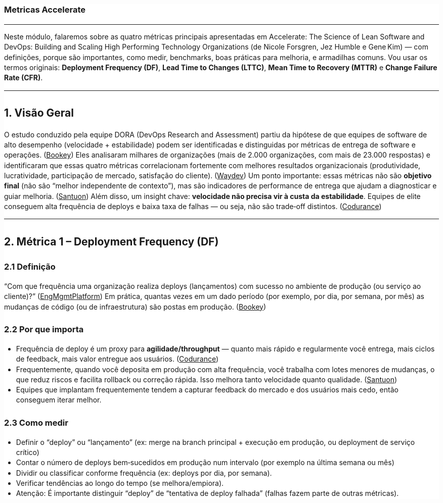 ### Metricas Accelerate
--------------------------------

Neste módulo, falaremos sobre as quatro métricas principais apresentadas em Accelerate: The Science of Lean Software and DevOps: Building and Scaling High Performing Technology Organizations (de Nicole Forsgren, Jez Humble e Gene Kim) — com definições, porque são importantes, como medir, benchmarks, boas práticas para melhoria, e armadilhas comuns. Vou usar os termos originais: **Deployment Frequency (DF)**, **Lead Time to Changes (LTTC)**, **Mean Time to Recovery (MTTR)** e **Change Failure Rate (CFR)**.

---

## 1. Visão Geral

O estudo conduzido pela equipe DORA (DevOps Research and Assessment) partiu da hipótese de que equipes de software de alto desempenho (velocidade + estabilidade) podem ser identificadas e distinguidas por métricas de entrega de software e operações. ([Bookey][1]) Eles analisaram milhares de organizações (mais de 2.000 organizações, com mais de 23.000 respostas) e identificaram que essas quatro métricas correlacionam fortemente com melhores resultados organizacionais (produtividade, lucratividade, participação de mercado, satisfação do cliente). ([Waydev][2])
Um ponto importante: essas métricas não são **objetivo final** (não são “melhor independente de contexto”), mas são indicadores de performance de entrega que ajudam a diagnosticar e guiar melhoria. ([Santuon][3])
Além disso, um insight chave: **velocidade não precisa vir à custa da estabilidade**. Equipes de elite conseguem alta frequência de deploys e baixa taxa de falhas — ou seja, não são trade‑off distintos. ([Codurance][4])

---

## 2. Métrica 1 – Deployment Frequency (DF)

### 2.1 Definição

“Com que frequência uma organização realiza deploys (lançamentos) com sucesso no ambiente de produção (ou serviço ao cliente)?” ([EngMgmtPlatform][5])
Em prática, quantas vezes em um dado período (por exemplo, por dia, por semana, por mês) as mudanças de código (ou de infraestrutura) são postas em produção. ([Bookey][1])

### 2.2 Por que importa

* Frequência de deploy é um proxy para **agilidade/throughput** — quanto mais rápido e regularmente você entrega, mais ciclos de feedback, mais valor entregue aos usuários. ([Codurance][4])
* Frequentemente, quando você deposita em produção com alta frequência, você trabalha com lotes menores de mudanças, o que reduz riscos e facilita rollback ou correção rápida. Isso melhora tanto velocidade quanto qualidade. ([Santuon][3])
* Equipes que implantam frequentemente tendem a capturar feedback do mercado e dos usuários mais cedo, então conseguem iterar melhor.

### 2.3 Como medir

* Definir o “deploy” ou “lançamento” (ex: merge na branch principal + execução em produção, ou deployment de serviço crítico)
* Contar o número de deploys bem‑sucedidos em produção num intervalo (por exemplo na última semana ou mês)
* Dividir ou classificar conforme frequência (ex: deploys por dia, por semana).
* Verificar tendências ao longo do tempo (se melhora/empiora).
* Atenção: É importante distinguir “deploy” de “tentativa de deploy falhada” (falhas fazem parte de outras métricas).


[1]: https://www.bookey.app/book/accelerate?utm_source=chatgpt.com "Accelerate Chapter Summary | Nicole Forsgren"
[2]: https://waydev.co/accelerate-metrics/?utm_source=chatgpt.com "The \"Accelerate Four\": Metrics to measure DevOps performance"
[3]: https://www.santuon.com/accelerate-the-science-of-lean-software-and-devops-thoughts-and-review/?utm_source=chatgpt.com "Accelerate: The Science of Lean Software and DevOps - Thoughts and Review"
[4]: https://www.codurance.com/publications/2020/03/12/achieving-stability-and-speed-in-software-delivery?utm_source=chatgpt.com "Achieving Stability and Speed in Software Delivery | Codurance"
[5]: https://enji.ai/glossary/accelerate-metrics/?utm_source=chatgpt.com "What Are Accelerate Metrics? | Performance Metrics Glossary"
[6]: https://medium.com/%40muralidharnayakg/dora-metrics-assessing-devops-performance-b07a2411aaaf?utm_source=chatgpt.com "DORA Metrics: Assessing DevOps Performance | by Muralidhar Nayak | Paymatrix | Medium"
[7]: https://medium.com/%40dmyoko/the-four-key-metrics-from-accelerate-a53f75c105b6?utm_source=chatgpt.com "The Four Key Metrics from Accelerate | by Daniel Yokoyama | Medium"
[8]: https://linearb.io/blog/accelerate-metrics?utm_source=chatgpt.com "What Are The Four Accelerate Metrics And Why Do They Matter? | LinearB Blog"
[9]: https://dev.to/jonlauridsen/the-software-delivery-performance-model-dora-metrics-2nf4?utm_source=chatgpt.com "Accelerate's \"Software Delivery Performance\" model & DORA metrics - DEV Community"
[10]: https://en.wikipedia.org/wiki/DevOps_Research_and_Assessment?utm_source=chatgpt.com "DevOps Research and Assessment"